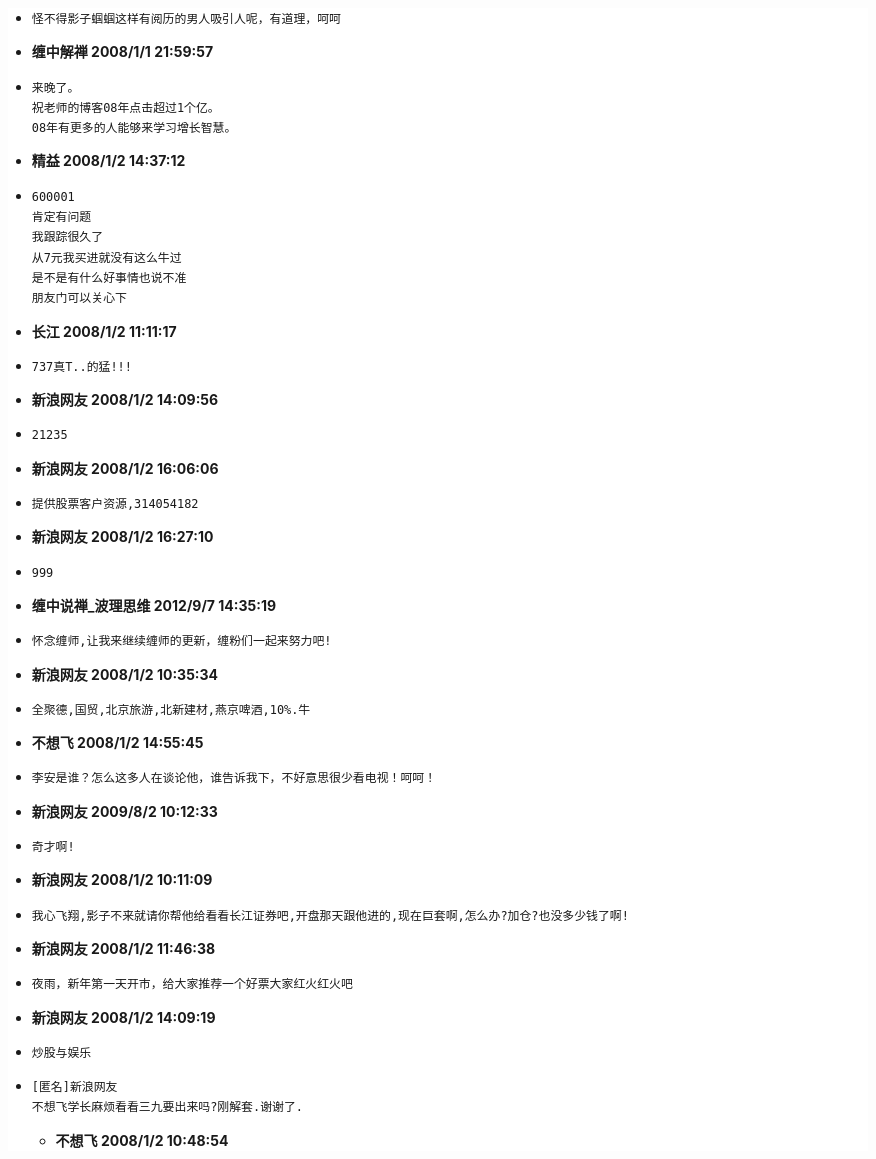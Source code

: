 - ```
  怪不得影子蝈蝈这样有阅历的男人吸引人呢，有道理，呵呵
  ```
- **缠中解禅 2008/1/1 21:59:57**
- ```
  来晚了。
  祝老师的博客08年点击超过1个亿。
  08年有更多的人能够来学习增长智慧。
  ```
- **精益 2008/1/2 14:37:12**
- ```
  600001
  肯定有问题
  我跟踪很久了
  从7元我买进就没有这么牛过
  是不是有什么好事情也说不准
  朋友门可以关心下
  ```
- **长江 2008/1/2 11:11:17**
- ```
  737真T..的猛!!!
  ```
- **新浪网友 2008/1/2 14:09:56**
- ```
  21235
  ```
- **新浪网友 2008/1/2 16:06:06**
- ```
  提供股票客户资源,314054182
  ```
- **新浪网友 2008/1/2 16:27:10**
- ```
  999
  ```
- **缠中说禅_波理思维 2012/9/7 14:35:19**
- ```
  怀念缠师,让我来继续缠师的更新，缠粉们一起来努力吧!
  ```
- **新浪网友 2008/1/2 10:35:34**
- ```
  全聚德,国贸,北京旅游,北新建材,燕京啤酒,10%.牛
  ```
- **不想飞 2008/1/2 14:55:45**
- ```
  李安是谁？怎么这多人在谈论他，谁告诉我下，不好意思很少看电视！呵呵！
  ```
- **新浪网友 2009/8/2 10:12:33**
- ```
  奇才啊!
  ```
- **新浪网友 2008/1/2 10:11:09**
- ```
  我心飞翔,影子不来就请你帮他给看看长江证券吧,开盘那天跟他进的,现在巨套啊,怎么办?加仓?也没多少钱了啊!
  ```
- **新浪网友 2008/1/2 11:46:38**
- ```
  夜雨，新年第一天开市，给大家推荐一个好票大家红火红火吧
  ```
- **新浪网友 2008/1/2 14:09:19**
- ```
  炒股与娱乐
  ```
- ```
  [匿名]新浪网友
  不想飞学长麻烦看看三九要出来吗?刚解套.谢谢了.
  ```
   - **不想飞 2008/1/2 10:48:54**
  ```